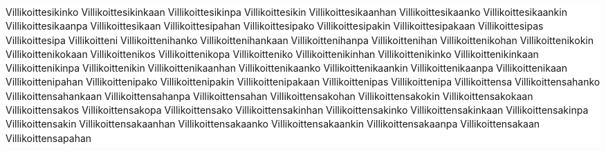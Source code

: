 Villikoittesikinko
Villikoittesikinkaan
Villikoittesikinpa
Villikoittesikin
Villikoittesikaanhan
Villikoittesikaanko
Villikoittesikaankin
Villikoittesikaanpa
Villikoittesikaan
Villikoittesipahan
Villikoittesipako
Villikoittesipakin
Villikoittesipakaan
Villikoittesipas
Villikoittesipa
Villikoitteni
Villikoittenihanko
Villikoittenihankaan
Villikoittenihanpa
Villikoittenihan
Villikoittenikohan
Villikoittenikokin
Villikoittenikokaan
Villikoittenikos
Villikoittenikopa
Villikoitteniko
Villikoittenikinhan
Villikoittenikinko
Villikoittenikinkaan
Villikoittenikinpa
Villikoittenikin
Villikoittenikaanhan
Villikoittenikaanko
Villikoittenikaankin
Villikoittenikaanpa
Villikoittenikaan
Villikoittenipahan
Villikoittenipako
Villikoittenipakin
Villikoittenipakaan
Villikoittenipas
Villikoittenipa
Villikoittensa
Villikoittensahanko
Villikoittensahankaan
Villikoittensahanpa
Villikoittensahan
Villikoittensakohan
Villikoittensakokin
Villikoittensakokaan
Villikoittensakos
Villikoittensakopa
Villikoittensako
Villikoittensakinhan
Villikoittensakinko
Villikoittensakinkaan
Villikoittensakinpa
Villikoittensakin
Villikoittensakaanhan
Villikoittensakaanko
Villikoittensakaankin
Villikoittensakaanpa
Villikoittensakaan
Villikoittensapahan